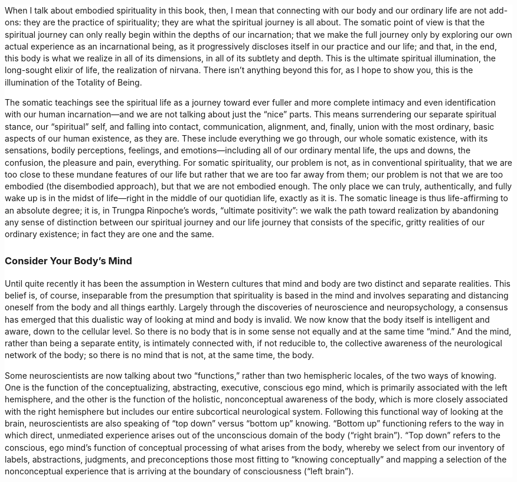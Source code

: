 When I talk about embodied spirituality in this book, then, I mean that connecting with our body and our ordinary life are not add-ons: they are the practice of spirituality; they are what the spiritual journey is all about. The somatic point of view is that the spiritual journey can only really begin within the depths of our incarnation; that we make the full journey only by exploring our own actual experience as an incarnational being, as it progressively discloses itself in our practice and our life; and that, in the end, this body is what we realize in all of its dimensions, in all of its subtlety and depth. This is the ultimate spiritual illumination, the long-sought elixir of life, the realization of nirvana. There isn’t anything beyond this for, as I hope to show you, this is the illumination of the Totality of Being.

The somatic teachings see the spiritual life as a journey toward ever fuller and more complete intimacy and even identification with our human incarnation—and we are not talking about just the “nice” parts. This means surrendering our separate spiritual stance, our “spiritual” self, and falling into contact, communication, alignment, and, finally, union with the most ordinary, basic aspects of our human existence, as they are. These include everything we go through, our whole somatic existence, with its sensations, bodily perceptions, feelings, and emotions—including all of our ordinary mental life, the ups and downs, the confusion, the pleasure and pain, everything. For somatic spirituality, our problem is not, as in conventional spirituality, that we are too close to these mundane features of our life but rather that we are too far away from them; our problem is not that we are too embodied (the disembodied approach), but that we are not embodied enough. The only place we can truly, authentically, and fully wake up is in the midst of life—right in the middle of our quotidian life, exactly as it is. The somatic lineage is thus life-affirming to an absolute degree; it is, in Trungpa Rinpoche’s words, “ultimate positivity”: we walk the path toward realization by abandoning any sense of distinction between our spiritual journey and our life journey that consists of the specific, gritty realities of our ordinary existence; in fact they are one and the same.

### Consider Your Body’s Mind

Until quite recently it has been the assumption in Western cultures that mind and body are two distinct and separate realities. This belief is, of course, inseparable from the presumption that spirituality is based in the mind and involves separating and distancing oneself from the body and all things earthly. Largely through the discoveries of neuroscience and neuropsychology, a consensus has emerged that this dualistic way of looking at mind and body is invalid. We now know that the body itself is intelligent and aware, down to the cellular level. So there is no body that is in some sense not equally and at the same time “mind.” And the mind, rather than being a separate entity, is intimately connected with, if not reducible to, the collective awareness of the neurological network of the body; so there is no mind that is not, at the same time, the body.

Some neuroscientists are now talking about two “functions,” rather than two hemispheric locales, of the two ways of knowing. One is the function of the conceptualizing, abstracting, executive, conscious ego mind, which is primarily associated with the left hemisphere, and the other is the function of the holistic, nonconceptual awareness of the body, which is more closely associated with the right hemisphere but includes our entire subcortical neurological system. Following this functional way of looking at the brain, neuroscientists are also speaking of “top down” versus “bottom up” knowing. “Bottom up” functioning refers to the way in which direct, unmediated experience arises out of the unconscious domain of the body (“right brain”). “Top down” refers to the conscious, ego mind’s function of conceptual processing of what arises from the body, whereby we select from our inventory of labels, abstractions, judgments, and preconceptions those most fitting to “knowing conceptually” and mapping a selection of the nonconceptual experience that is arriving at the boundary of consciousness (“left brain”).
